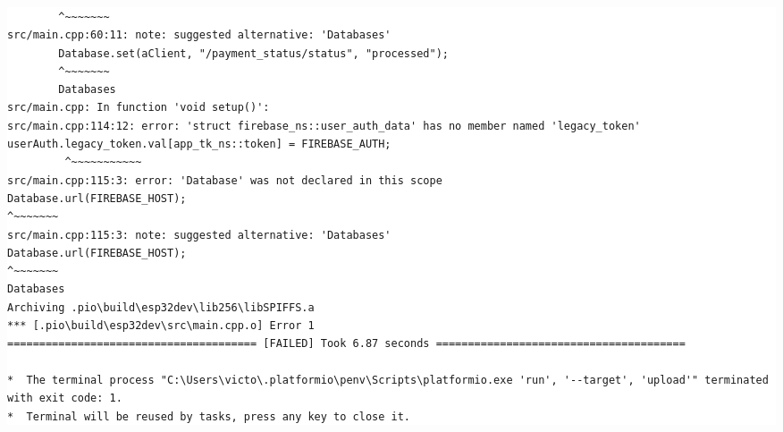    ~~~~~~~~~
           ^~~~~~~~
src/main.cpp:60:11: note: suggested alternative: 'Databases'
           Database.set(aClient, "/payment_status/status", "processed");
           ^~~~~~~~
           Databases
src/main.cpp: In function 'void setup()':
src/main.cpp:114:12: error: 'struct firebase_ns::user_auth_data' has no member named 'legacy_token'       
   userAuth.legacy_token.val[app_tk_ns::token] = FIREBASE_AUTH;
            ^~~~~~~~~~~~
src/main.cpp:115:3: error: 'Database' was not declared in this scope
   Database.url(FIREBASE_HOST);
   ^~~~~~~~
src/main.cpp:115:3: note: suggested alternative: 'Databases'
   Database.url(FIREBASE_HOST);
   ^~~~~~~~
   Databases
Archiving .pio\build\esp32dev\lib256\libSPIFFS.a
*** [.pio\build\esp32dev\src\main.cpp.o] Error 1
======================================= [FAILED] Took 6.87 seconds =======================================

 *  The terminal process "C:\Users\victo\.platformio\penv\Scripts\platformio.exe 'run', '--target', 'upload'" terminated with exit code: 1. 
 *  Terminal will be reused by tasks, press any key to close it. 